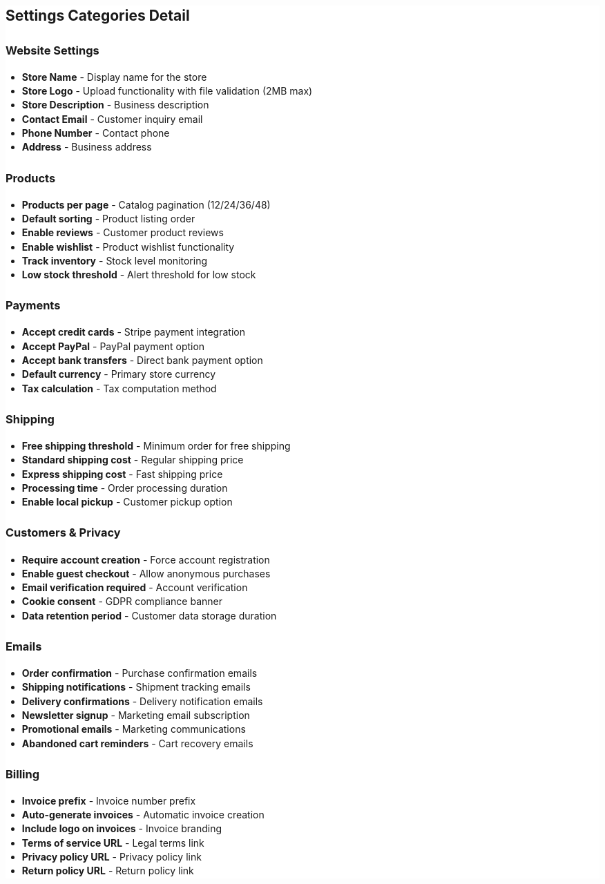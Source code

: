 ## Settings Categories Detail

### Website Settings
- **Store Name** - Display name for the store
- **Store Logo** - Upload functionality with file validation (2MB max)
- **Store Description** - Business description
- **Contact Email** - Customer inquiry email
- **Phone Number** - Contact phone
- **Address** - Business address

### Products
- **Products per page** - Catalog pagination (12/24/36/48)
- **Default sorting** - Product listing order
- **Enable reviews** - Customer product reviews
- **Enable wishlist** - Product wishlist functionality
- **Track inventory** - Stock level monitoring
- **Low stock threshold** - Alert threshold for low stock

### Payments
- **Accept credit cards** - Stripe payment integration
- **Accept PayPal** - PayPal payment option
- **Accept bank transfers** - Direct bank payment option
- **Default currency** - Primary store currency
- **Tax calculation** - Tax computation method

### Shipping
- **Free shipping threshold** - Minimum order for free shipping
- **Standard shipping cost** - Regular shipping price
- **Express shipping cost** - Fast shipping price
- **Processing time** - Order processing duration
- **Enable local pickup** - Customer pickup option

### Customers & Privacy
- **Require account creation** - Force account registration
- **Enable guest checkout** - Allow anonymous purchases
- **Email verification required** - Account verification
- **Cookie consent** - GDPR compliance banner
- **Data retention period** - Customer data storage duration

### Emails
- **Order confirmation** - Purchase confirmation emails
- **Shipping notifications** - Shipment tracking emails
- **Delivery confirmations** - Delivery notification emails
- **Newsletter signup** - Marketing email subscription
- **Promotional emails** - Marketing communications
- **Abandoned cart reminders** - Cart recovery emails

### Billing
- **Invoice prefix** - Invoice number prefix
- **Auto-generate invoices** - Automatic invoice creation
- **Include logo on invoices** - Invoice branding
- **Terms of service URL** - Legal terms link
- **Privacy policy URL** - Privacy policy link
- **Return policy URL** - Return policy link
